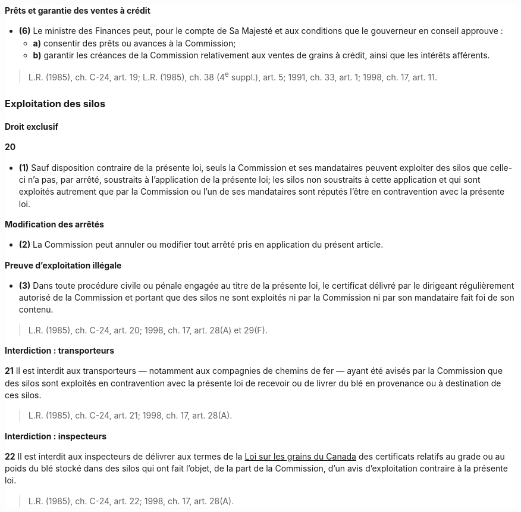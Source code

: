 **Prêts et garantie des ventes à crédit**

- **(6)** Le ministre des Finances peut, pour le compte de Sa Majesté et aux conditions que le gouverneur en conseil approuve :
	- **a)** consentir des prêts ou avances à la Commission;
	- **b)** garantir les créances de la Commission relativement aux ventes de grains à crédit, ainsi que les intérêts afférents.
> L.R. (1985), ch. C-24, art. 19; L.R. (1985), ch. 38 (4<sup>e</sup> suppl.), art. 5; 1991, ch. 33, art. 1; 1998, ch. 17, art. 11.





### Exploitation des silos



**Droit exclusif**

**20** 

- **(1)** Sauf disposition contraire de la présente loi, seuls la Commission et ses mandataires peuvent exploiter des silos que celle-ci n’a pas, par arrêté, soustraits à l’application de la présente loi; les silos non soustraits à cette application et qui sont exploités autrement que par la Commission ou l’un de ses mandataires sont réputés l’être en contravention avec la présente loi.

**Modification des arrêtés**

- **(2)** La Commission peut annuler ou modifier tout arrêté pris en application du présent article.

**Preuve d’exploitation illégale**

- **(3)** Dans toute procédure civile ou pénale engagée au titre de la présente loi, le certificat délivré par le dirigeant régulièrement autorisé de la Commission et portant que des silos ne sont exploités ni par la Commission ni par son mandataire fait foi de son contenu.
> L.R. (1985), ch. C-24, art. 20; 1998, ch. 17, art. 28(A) et 29(F).





**Interdiction : transporteurs**

**21** Il est interdit aux transporteurs — notamment aux compagnies de chemins de fer — ayant été avisés par la Commission que des silos sont exploités en contravention avec la présente loi de recevoir ou de livrer du blé en provenance ou à destination de ces silos.
> L.R. (1985), ch. C-24, art. 21; 1998, ch. 17, art. 28(A).





**Interdiction : inspecteurs**

**22** Il est interdit aux inspecteurs de délivrer aux termes de la [Loi sur les grains du Canada](/fr/Lois/Lois%20révisées%20du%20Canada/G/G-10.md) des certificats relatifs au grade ou au poids du blé stocké dans des silos qui ont fait l’objet, de la part de la Commission, d’un avis d’exploitation contraire à la présente loi.
> L.R. (1985), ch. C-24, art. 22; 1998, ch. 17, art. 28(A).

